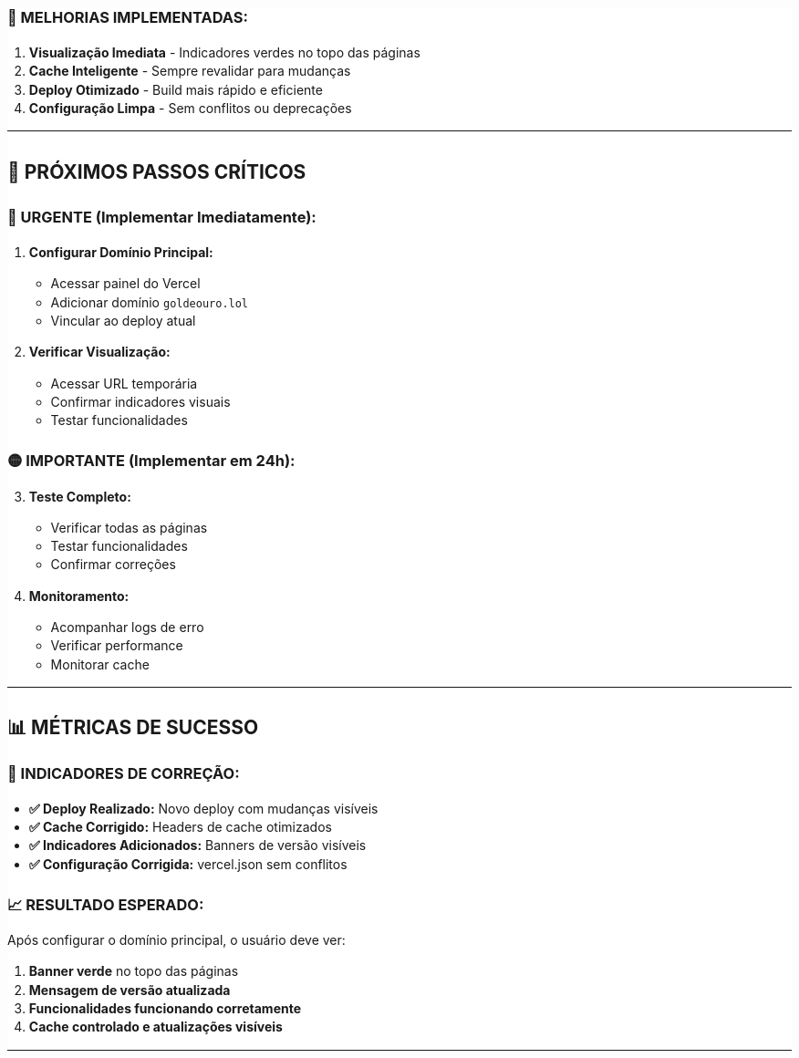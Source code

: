 ### **🔧 MELHORIAS IMPLEMENTADAS:**

1. **Visualização Imediata** - Indicadores verdes no topo das páginas
2. **Cache Inteligente** - Sempre revalidar para mudanças
3. **Deploy Otimizado** - Build mais rápido e eficiente
4. **Configuração Limpa** - Sem conflitos ou deprecações

---

## 🚀 **PRÓXIMOS PASSOS CRÍTICOS**

### **🔴 URGENTE (Implementar Imediatamente):**

1. **Configurar Domínio Principal:**
   - Acessar painel do Vercel
   - Adicionar domínio `goldeouro.lol`
   - Vincular ao deploy atual

2. **Verificar Visualização:**
   - Acessar URL temporária
   - Confirmar indicadores visuais
   - Testar funcionalidades

### **🟡 IMPORTANTE (Implementar em 24h):**

3. **Teste Completo:**
   - Verificar todas as páginas
   - Testar funcionalidades
   - Confirmar correções

4. **Monitoramento:**
   - Acompanhar logs de erro
   - Verificar performance
   - Monitorar cache

---

## 📊 **MÉTRICAS DE SUCESSO**

### **🎯 INDICADORES DE CORREÇÃO:**

- **✅ Deploy Realizado:** Novo deploy com mudanças visíveis
- **✅ Cache Corrigido:** Headers de cache otimizados
- **✅ Indicadores Adicionados:** Banners de versão visíveis
- **✅ Configuração Corrigida:** vercel.json sem conflitos

### **📈 RESULTADO ESPERADO:**

Após configurar o domínio principal, o usuário deve ver:
1. **Banner verde** no topo das páginas
2. **Mensagem de versão atualizada**
3. **Funcionalidades funcionando corretamente**
4. **Cache controlado e atualizações visíveis**

---